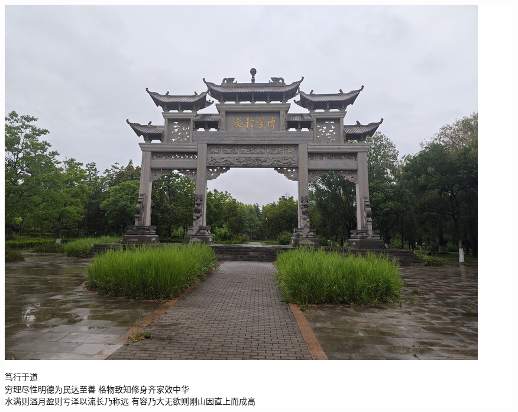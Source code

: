 ![](screenshots/2023-06-25-20-17-17.png)

笃行于道   
穷理尽性明德为民达至善 格物致知修身齐家效中华  
水满则溢月盈则亏泽以流长乃称远 有容乃大无欲则刚山因直上而成高  
